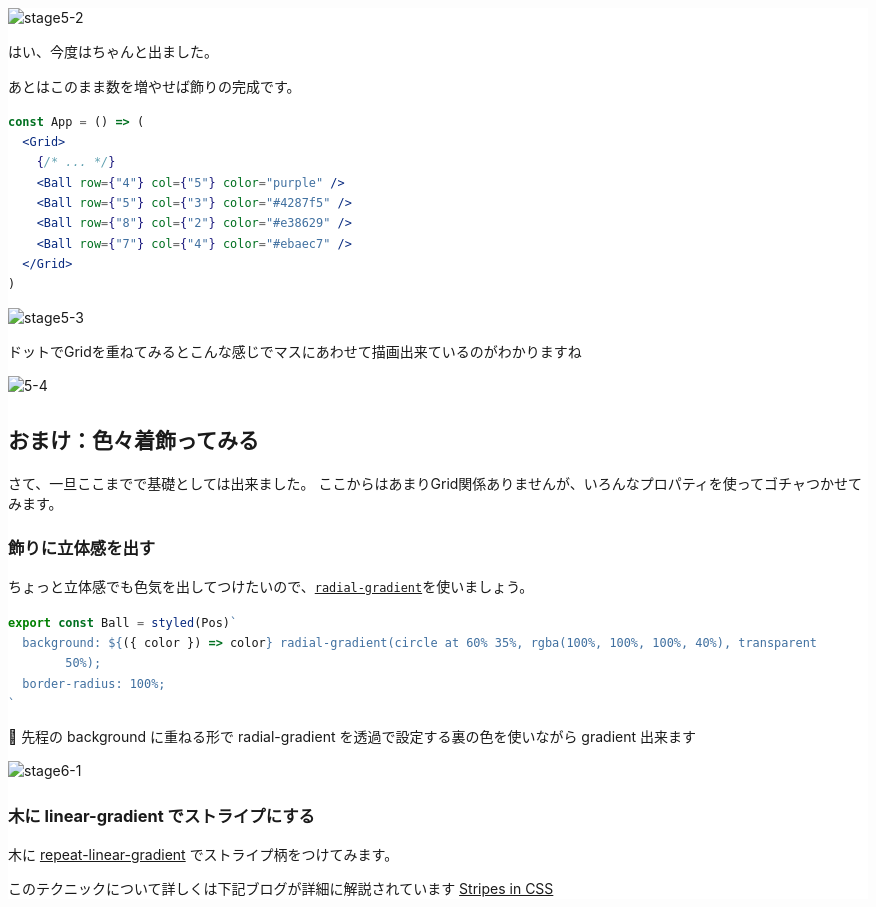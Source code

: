 <img width="217" alt="stage5-2" src="https://user-images.githubusercontent.com/13282103/69900822-a10cbc80-13bb-11ea-9a36-459ae9e8bf4c.png">

はい、今度はちゃんと出ました。

あとはこのまま数を増やせば飾りの完成です。

```jsx
const App = () => (
  <Grid>
    {/* ... */}
    <Ball row={"4"} col={"5"} color="purple" />
    <Ball row={"5"} col={"3"} color="#4287f5" />
    <Ball row={"8"} col={"2"} color="#e38629" />
    <Ball row={"7"} col={"4"} color="#ebaec7" />
  </Grid>
)
```

<img width="217" alt="stage5-3" src="https://user-images.githubusercontent.com/13282103/69900843-d44f4b80-13bb-11ea-94ef-8e4c7d27c322.png">

ドットでGridを重ねてみるとこんな感じでマスにあわせて描画出来ているのがわかりますね

<img width="338" alt="5-4" src="https://user-images.githubusercontent.com/13282103/70065703-e127a580-162e-11ea-8b80-5f70587134f6.png">

## おまけ：色々着飾ってみる

さて、一旦ここまでで基礎としては出来ました。
ここからはあまりGrid関係ありませんが、いろんなプロパティを使ってゴチャつかせてみます。

### 飾りに立体感を出す

ちょっと立体感でも色気を出してつけたいので、[`radial-gradient`](https://developer.mozilla.org/ja/docs/Web/CSS/radial-gradient)を使いましょう。

```jsx
export const Ball = styled(Pos)`
  background: ${({ color }) => color} radial-gradient(circle at 60% 35%, rgba(100%, 100%, 100%, 40%), transparent
        50%);
  border-radius: 100%;
`
```

 先程の background に重ねる形で radial-gradient を透過で設定する裏の色を使いながら gradient 出来ます

<img width="219" alt="stage6-1" src="https://user-images.githubusercontent.com/13282103/69900824-a10cbc80-13bb-11ea-970b-b0ab02ed9b23.png">

### 木に linear-gradient でストライプにする

木に [repeat-linear-gradient](https://developer.mozilla.org/ja/docs/Web/CSS/repeating-linear-gradient) でストライプ柄をつけてみます。

このテクニックについて詳しくは下記ブログが詳細に解説されています
[Stripes in CSS](https://css-tricks.com/stripes-css/)
